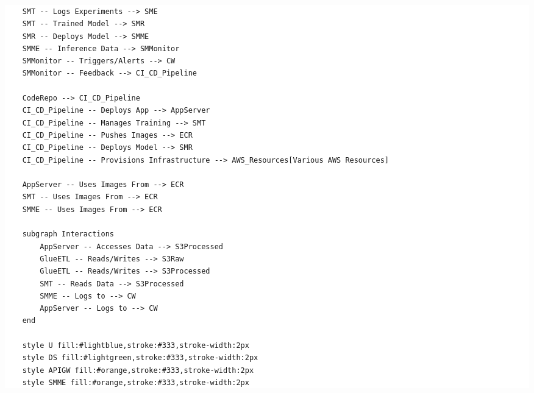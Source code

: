 ```mermaid
    SMT -- Logs Experiments --> SME
    SMT -- Trained Model --> SMR
    SMR -- Deploys Model --> SMME
    SMME -- Inference Data --> SMMonitor
    SMMonitor -- Triggers/Alerts --> CW
    SMMonitor -- Feedback --> CI_CD_Pipeline
    
    CodeRepo --> CI_CD_Pipeline
    CI_CD_Pipeline -- Deploys App --> AppServer
    CI_CD_Pipeline -- Manages Training --> SMT
    CI_CD_Pipeline -- Pushes Images --> ECR
    CI_CD_Pipeline -- Deploys Model --> SMR
    CI_CD_Pipeline -- Provisions Infrastructure --> AWS_Resources[Various AWS Resources]

    AppServer -- Uses Images From --> ECR
    SMT -- Uses Images From --> ECR
    SMME -- Uses Images From --> ECR
    
    subgraph Interactions
        AppServer -- Accesses Data --> S3Processed
        GlueETL -- Reads/Writes --> S3Raw
        GlueETL -- Reads/Writes --> S3Processed
        SMT -- Reads Data --> S3Processed
        SMME -- Logs to --> CW
        AppServer -- Logs to --> CW
    end

    style U fill:#lightblue,stroke:#333,stroke-width:2px
    style DS fill:#lightgreen,stroke:#333,stroke-width:2px
    style APIGW fill:#orange,stroke:#333,stroke-width:2px
    style SMME fill:#orange,stroke:#333,stroke-width:2px
